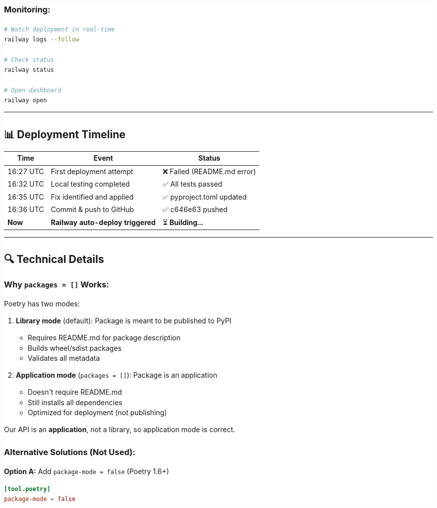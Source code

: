 ### **Monitoring:**
```bash
# Watch deployment in real-time
railway logs --follow

# Check status
railway status

# Open dashboard
railway open
```

---

## 📊 Deployment Timeline

| Time | Event | Status |
|------|-------|--------|
| 16:27 UTC | First deployment attempt | ❌ Failed (README.md error) |
| 16:32 UTC | Local testing completed | ✅ All tests passed |
| 16:35 UTC | Fix identified and applied | ✅ pyproject.toml updated |
| 16:36 UTC | Commit & push to GitHub | ✅ c646e63 pushed |
| **Now** | **Railway auto-deploy triggered** | ⏳ **Building...** |

---

## 🔍 Technical Details

### **Why `packages = []` Works:**

Poetry has two modes:
1. **Library mode** (default): Package is meant to be published to PyPI
   - Requires README.md for package description
   - Builds wheel/sdist packages
   - Validates all metadata

2. **Application mode** (`packages = []`): Package is an application
   - Doesn't require README.md
   - Still installs all dependencies
   - Optimized for deployment (not publishing)

Our API is an **application**, not a library, so application mode is correct.

### **Alternative Solutions (Not Used):**

**Option A:** Add `package-mode = false` (Poetry 1.6+)
```toml
[tool.poetry]
package-mode = false
```
